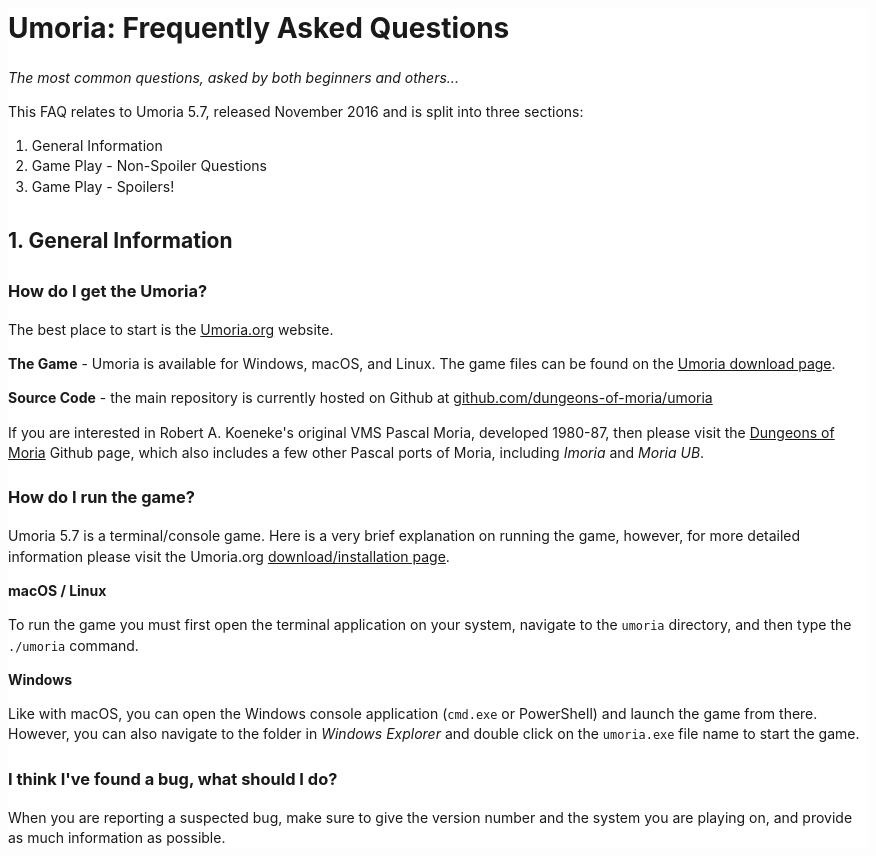 # Umoria: Frequently Asked Questions

_The most common questions, asked by both beginners and others..._

This FAQ relates to Umoria 5.7, released November 2016 and is split into
three sections:

1. General Information
2. Game Play - Non-Spoiler Questions
3. Game Play - Spoilers!


## 1. General Information

### How do I get the Umoria?

The best place to start is the [Umoria.org](http://umoria.org) website.

**The Game** - Umoria is available for Windows, macOS, and Linux.
The game files can be found on the
[Umoria download page](http://umoria.org/download).

**Source Code** - the main repository is currently hosted on Github at
[github.com/dungeons-of-moria/umoria](https://github.com/dungeons-of-moria/umoria)

If you are interested in Robert A. Koeneke's original VMS Pascal Moria,
developed 1980-87, then please visit the
[Dungeons of Moria](https://github.com/dungeons-of-moria) Github page, which
also includes a few other Pascal ports of Moria, including _Imoria_ and
_Moria UB_.


### How do I run the game?

Umoria 5.7 is a terminal/console game. Here is a very brief explanation on
running the game, however, for more detailed information please visit the
Umoria.org [download/installation page](http://umoria.org/download).

**macOS / Linux**

To run the game you must first open the
terminal application on your system, navigate to the `umoria` directory, and then
type the `./umoria` command.

**Windows**

Like with macOS, you can open the Windows console application (`cmd.exe` or PowerShell)
and launch the game from there. However, you can also navigate to the folder in
_Windows Explorer_ and double click on the `umoria.exe` file name to start the game.


### I think I've found a bug, what should I do?

When you are reporting a suspected bug, make sure to give the version number
and the system you are playing on, and provide as much information as possible.
